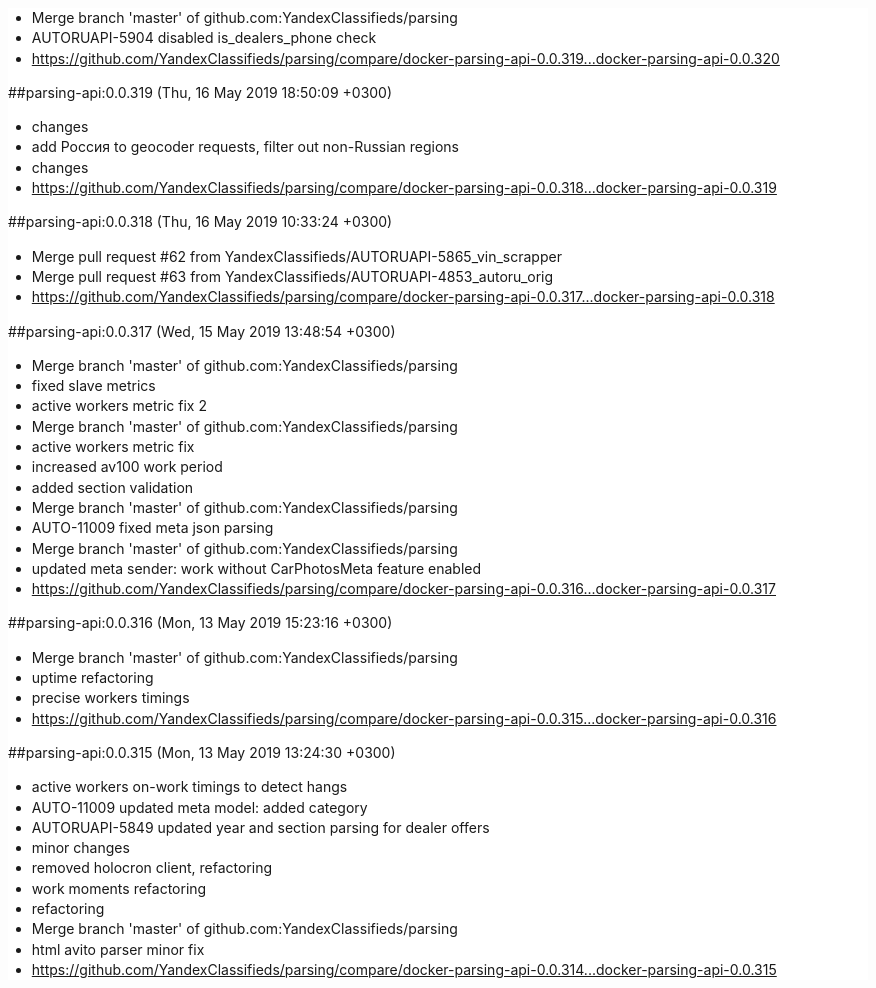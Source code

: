   * Merge branch 'master' of github.com:YandexClassifieds/parsing
  * AUTORUAPI-5904 disabled is_dealers_phone check
  * https://github.com/YandexClassifieds/parsing/compare/docker-parsing-api-0.0.319...docker-parsing-api-0.0.320

##parsing-api:0.0.319 (Thu, 16 May 2019 18:50:09 +0300)

  * changes
  * add Россия to geocoder requests, filter out non-Russian regions
  * changes
  * https://github.com/YandexClassifieds/parsing/compare/docker-parsing-api-0.0.318...docker-parsing-api-0.0.319

##parsing-api:0.0.318 (Thu, 16 May 2019 10:33:24 +0300)

  * Merge pull request #62 from YandexClassifieds/AUTORUAPI-5865_vin_scrapper
  * Merge pull request #63 from YandexClassifieds/AUTORUAPI-4853_autoru_orig
  * https://github.com/YandexClassifieds/parsing/compare/docker-parsing-api-0.0.317...docker-parsing-api-0.0.318

##parsing-api:0.0.317 (Wed, 15 May 2019 13:48:54 +0300)

  * Merge branch 'master' of github.com:YandexClassifieds/parsing
  * fixed slave metrics
  * active workers metric fix 2
  * Merge branch 'master' of github.com:YandexClassifieds/parsing
  * active workers metric fix
  * increased av100 work period
  * added section validation
  * Merge branch 'master' of github.com:YandexClassifieds/parsing
  * AUTO-11009 fixed meta json parsing
  * Merge branch 'master' of github.com:YandexClassifieds/parsing
  * updated meta sender: work without CarPhotosMeta feature enabled
  * https://github.com/YandexClassifieds/parsing/compare/docker-parsing-api-0.0.316...docker-parsing-api-0.0.317

##parsing-api:0.0.316 (Mon, 13 May 2019 15:23:16 +0300)

  * Merge branch 'master' of github.com:YandexClassifieds/parsing
  * uptime refactoring
  * precise workers timings
  * https://github.com/YandexClassifieds/parsing/compare/docker-parsing-api-0.0.315...docker-parsing-api-0.0.316

##parsing-api:0.0.315 (Mon, 13 May 2019 13:24:30 +0300)

  * active workers on-work timings to detect hangs
  * AUTO-11009 updated meta model: added category
  * AUTORUAPI-5849 updated year and section parsing for dealer offers
  * minor changes
  * removed holocron client, refactoring
  * work moments refactoring
  * refactoring
  * Merge branch 'master' of github.com:YandexClassifieds/parsing
  * html avito parser minor fix
  * https://github.com/YandexClassifieds/parsing/compare/docker-parsing-api-0.0.314...docker-parsing-api-0.0.315
